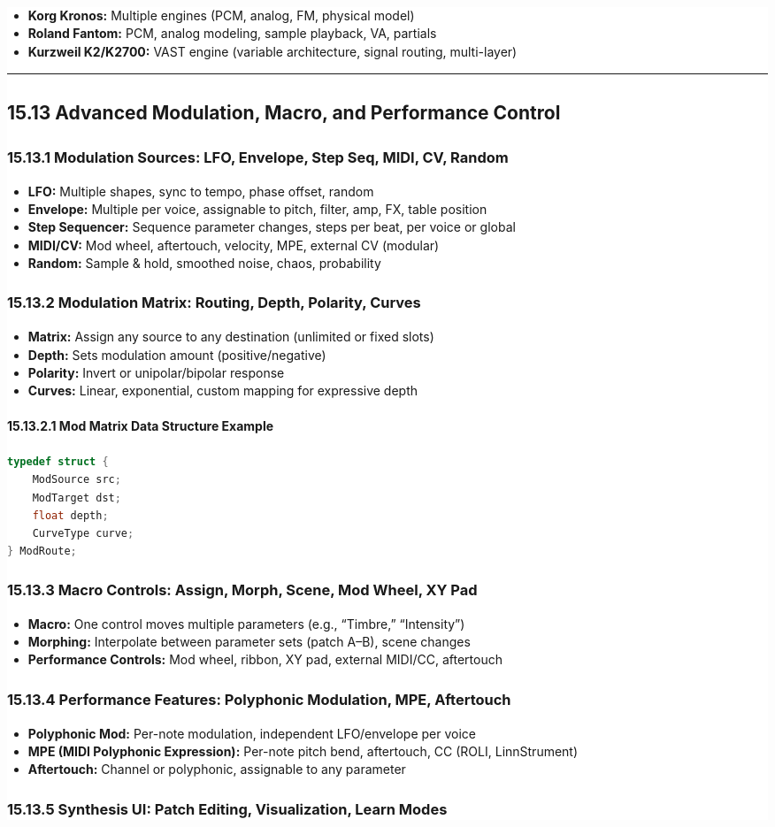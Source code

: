 - **Korg Kronos:** Multiple engines (PCM, analog, FM, physical model)
- **Roland Fantom:** PCM, analog modeling, sample playback, VA, partials
- **Kurzweil K2/K2700:** VAST engine (variable architecture, signal routing, multi-layer)

---

## 15.13 Advanced Modulation, Macro, and Performance Control

### 15.13.1 Modulation Sources: LFO, Envelope, Step Seq, MIDI, CV, Random

- **LFO:** Multiple shapes, sync to tempo, phase offset, random
- **Envelope:** Multiple per voice, assignable to pitch, filter, amp, FX, table position
- **Step Sequencer:** Sequence parameter changes, steps per beat, per voice or global
- **MIDI/CV:** Mod wheel, aftertouch, velocity, MPE, external CV (modular)
- **Random:** Sample & hold, smoothed noise, chaos, probability

### 15.13.2 Modulation Matrix: Routing, Depth, Polarity, Curves

- **Matrix:** Assign any source to any destination (unlimited or fixed slots)
- **Depth:** Sets modulation amount (positive/negative)
- **Polarity:** Invert or unipolar/bipolar response
- **Curves:** Linear, exponential, custom mapping for expressive depth

#### 15.13.2.1 Mod Matrix Data Structure Example

```c
typedef struct {
    ModSource src;
    ModTarget dst;
    float depth;
    CurveType curve;
} ModRoute;
```

### 15.13.3 Macro Controls: Assign, Morph, Scene, Mod Wheel, XY Pad

- **Macro:** One control moves multiple parameters (e.g., “Timbre,” “Intensity”)
- **Morphing:** Interpolate between parameter sets (patch A–B), scene changes
- **Performance Controls:** Mod wheel, ribbon, XY pad, external MIDI/CC, aftertouch

### 15.13.4 Performance Features: Polyphonic Modulation, MPE, Aftertouch

- **Polyphonic Mod:** Per-note modulation, independent LFO/envelope per voice
- **MPE (MIDI Polyphonic Expression):** Per-note pitch bend, aftertouch, CC (ROLI, LinnStrument)
- **Aftertouch:** Channel or polyphonic, assignable to any parameter

### 15.13.5 Synthesis UI: Patch Editing, Visualization, Learn Modes
